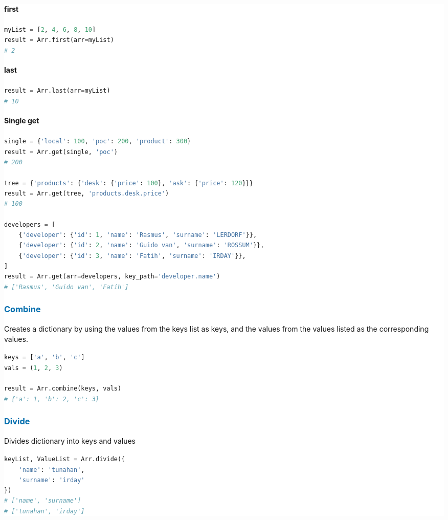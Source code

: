 #### first

```python
myList = [2, 4, 6, 8, 10]
result = Arr.first(arr=myList)
# 2
```

#### last

```python
result = Arr.last(arr=myList)
# 10
```

#### Single get

```python
single = {'local': 100, 'poc': 200, 'product': 300}
result = Arr.get(single, 'poc')
# 200

tree = {'products': {'desk': {'price': 100}, 'ask': {'price': 120}}}
result = Arr.get(tree, 'products.desk.price')
# 100

developers = [
    {'developer': {'id': 1, 'name': 'Rasmus', 'surname': 'LERDORF'}},
    {'developer': {'id': 2, 'name': 'Guido van', 'surname': 'ROSSUM'}},
    {'developer': {'id': 3, 'name': 'Fatih', 'surname': 'IRDAY'}},
]
result = Arr.get(arr=developers, key_path='developer.name')
# ['Rasmus', 'Guido van', 'Fatih']
```

### <span style="color:#006dad">Combine</span>

Creates a dictionary by using the values from the keys list as keys, and the values from the values listed as the
corresponding values.

```python
keys = ['a', 'b', 'c']
vals = (1, 2, 3)

result = Arr.combine(keys, vals)
# {'a': 1, 'b': 2, 'c': 3}
```

### <span style="color:#006dad">Divide</span>

Divides dictionary into keys and values

```python
keyList, ValueList = Arr.divide({
    'name': 'tunahan',
    'surname': 'irday'
})
# ['name', 'surname']
# ['tunahan', 'irday']
```
